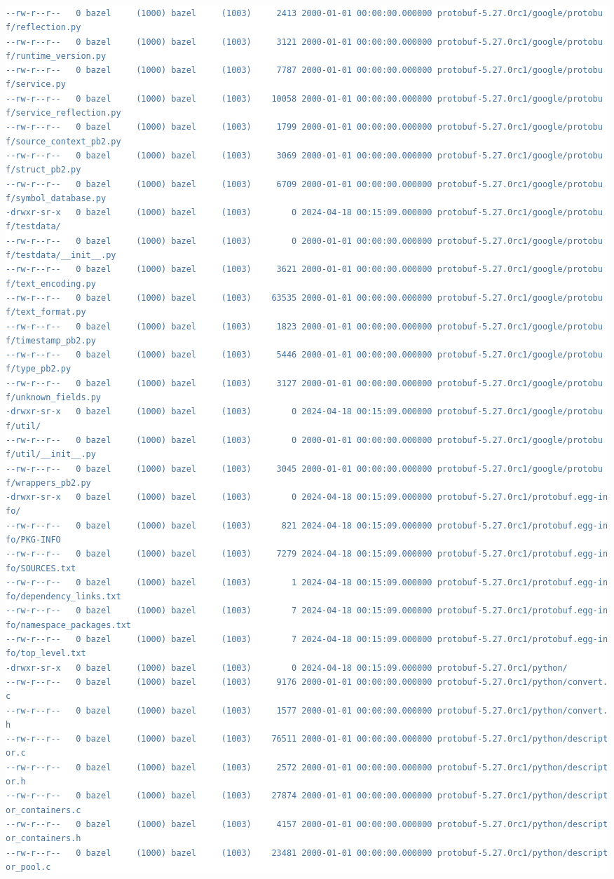 ```diff
--rw-r--r--   0 bazel     (1000) bazel     (1003)     2413 2000-01-01 00:00:00.000000 protobuf-5.27.0rc1/google/protobuf/reflection.py
--rw-r--r--   0 bazel     (1000) bazel     (1003)     3121 2000-01-01 00:00:00.000000 protobuf-5.27.0rc1/google/protobuf/runtime_version.py
--rw-r--r--   0 bazel     (1000) bazel     (1003)     7787 2000-01-01 00:00:00.000000 protobuf-5.27.0rc1/google/protobuf/service.py
--rw-r--r--   0 bazel     (1000) bazel     (1003)    10058 2000-01-01 00:00:00.000000 protobuf-5.27.0rc1/google/protobuf/service_reflection.py
--rw-r--r--   0 bazel     (1000) bazel     (1003)     1799 2000-01-01 00:00:00.000000 protobuf-5.27.0rc1/google/protobuf/source_context_pb2.py
--rw-r--r--   0 bazel     (1000) bazel     (1003)     3069 2000-01-01 00:00:00.000000 protobuf-5.27.0rc1/google/protobuf/struct_pb2.py
--rw-r--r--   0 bazel     (1000) bazel     (1003)     6709 2000-01-01 00:00:00.000000 protobuf-5.27.0rc1/google/protobuf/symbol_database.py
-drwxr-sr-x   0 bazel     (1000) bazel     (1003)        0 2024-04-18 00:15:09.000000 protobuf-5.27.0rc1/google/protobuf/testdata/
--rw-r--r--   0 bazel     (1000) bazel     (1003)        0 2000-01-01 00:00:00.000000 protobuf-5.27.0rc1/google/protobuf/testdata/__init__.py
--rw-r--r--   0 bazel     (1000) bazel     (1003)     3621 2000-01-01 00:00:00.000000 protobuf-5.27.0rc1/google/protobuf/text_encoding.py
--rw-r--r--   0 bazel     (1000) bazel     (1003)    63535 2000-01-01 00:00:00.000000 protobuf-5.27.0rc1/google/protobuf/text_format.py
--rw-r--r--   0 bazel     (1000) bazel     (1003)     1823 2000-01-01 00:00:00.000000 protobuf-5.27.0rc1/google/protobuf/timestamp_pb2.py
--rw-r--r--   0 bazel     (1000) bazel     (1003)     5446 2000-01-01 00:00:00.000000 protobuf-5.27.0rc1/google/protobuf/type_pb2.py
--rw-r--r--   0 bazel     (1000) bazel     (1003)     3127 2000-01-01 00:00:00.000000 protobuf-5.27.0rc1/google/protobuf/unknown_fields.py
-drwxr-sr-x   0 bazel     (1000) bazel     (1003)        0 2024-04-18 00:15:09.000000 protobuf-5.27.0rc1/google/protobuf/util/
--rw-r--r--   0 bazel     (1000) bazel     (1003)        0 2000-01-01 00:00:00.000000 protobuf-5.27.0rc1/google/protobuf/util/__init__.py
--rw-r--r--   0 bazel     (1000) bazel     (1003)     3045 2000-01-01 00:00:00.000000 protobuf-5.27.0rc1/google/protobuf/wrappers_pb2.py
-drwxr-sr-x   0 bazel     (1000) bazel     (1003)        0 2024-04-18 00:15:09.000000 protobuf-5.27.0rc1/protobuf.egg-info/
--rw-r--r--   0 bazel     (1000) bazel     (1003)      821 2024-04-18 00:15:09.000000 protobuf-5.27.0rc1/protobuf.egg-info/PKG-INFO
--rw-r--r--   0 bazel     (1000) bazel     (1003)     7279 2024-04-18 00:15:09.000000 protobuf-5.27.0rc1/protobuf.egg-info/SOURCES.txt
--rw-r--r--   0 bazel     (1000) bazel     (1003)        1 2024-04-18 00:15:09.000000 protobuf-5.27.0rc1/protobuf.egg-info/dependency_links.txt
--rw-r--r--   0 bazel     (1000) bazel     (1003)        7 2024-04-18 00:15:09.000000 protobuf-5.27.0rc1/protobuf.egg-info/namespace_packages.txt
--rw-r--r--   0 bazel     (1000) bazel     (1003)        7 2024-04-18 00:15:09.000000 protobuf-5.27.0rc1/protobuf.egg-info/top_level.txt
-drwxr-sr-x   0 bazel     (1000) bazel     (1003)        0 2024-04-18 00:15:09.000000 protobuf-5.27.0rc1/python/
--rw-r--r--   0 bazel     (1000) bazel     (1003)     9176 2000-01-01 00:00:00.000000 protobuf-5.27.0rc1/python/convert.c
--rw-r--r--   0 bazel     (1000) bazel     (1003)     1577 2000-01-01 00:00:00.000000 protobuf-5.27.0rc1/python/convert.h
--rw-r--r--   0 bazel     (1000) bazel     (1003)    76511 2000-01-01 00:00:00.000000 protobuf-5.27.0rc1/python/descriptor.c
--rw-r--r--   0 bazel     (1000) bazel     (1003)     2572 2000-01-01 00:00:00.000000 protobuf-5.27.0rc1/python/descriptor.h
--rw-r--r--   0 bazel     (1000) bazel     (1003)    27874 2000-01-01 00:00:00.000000 protobuf-5.27.0rc1/python/descriptor_containers.c
--rw-r--r--   0 bazel     (1000) bazel     (1003)     4157 2000-01-01 00:00:00.000000 protobuf-5.27.0rc1/python/descriptor_containers.h
--rw-r--r--   0 bazel     (1000) bazel     (1003)    23481 2000-01-01 00:00:00.000000 protobuf-5.27.0rc1/python/descriptor_pool.c
```